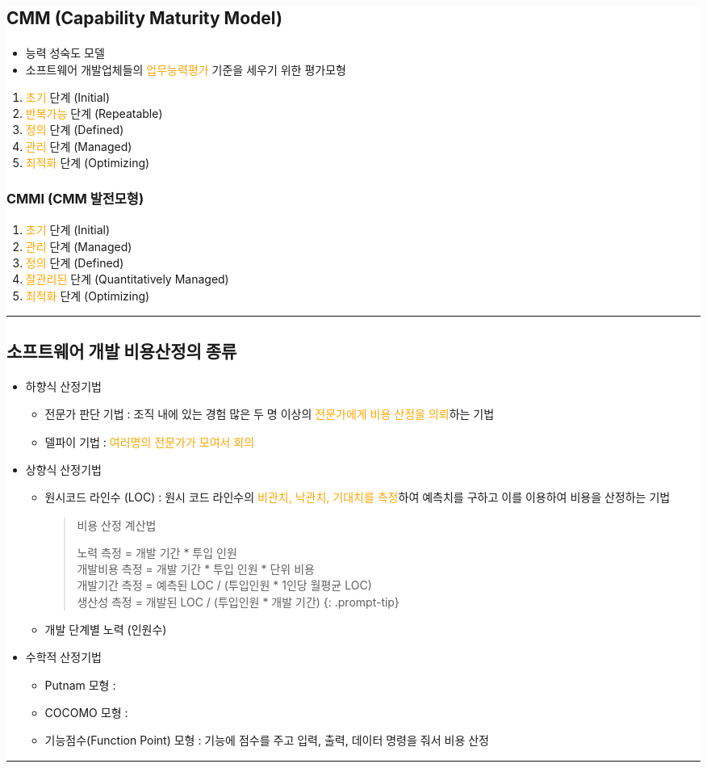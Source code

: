
## CMM (Capability Maturity Model)

* 능력 성숙도 모델
* 소프트웨어 개발업체들의 <span style="color: orange;">업무능력평가</span> 기준을 세우기 위한 평가모형

1. <span style="color: orange;">초기</span> 단계 (Initial)
2. <span style="color: orange;">반복가능</span> 단계 (Repeatable)
3. <span style="color: orange;">정의</span> 단계 (Defined)
4. <span style="color: orange;">관리</span> 단계 (Managed)
5. <span style="color: orange;">최적화</span> 단계 (Optimizing)

### CMMI (CMM 발전모형)

1. <span style="color: orange;">초기</span> 단계 (Initial)
2. <span style="color: orange;">관리</span> 단계 (Managed)
3. <span style="color: orange;">정의</span> 단계 (Defined)
4. <span style="color: orange;">잘관리된</span> 단계 (Quantitatively Managed)
5. <span style="color: orange;">최적화</span> 단계 (Optimizing)

---

## 소프트웨어 개발 비용산정의 종류

* 하향식 산정기법
  * 전문가 판단 기법
    : 조직 내에 있는 경험 많은 두 명 이상의 <span style="color: orange;">전문가에게 비용 산정을 의뢰</span>하는 기법

  * 델파이 기법
    : <span style="color: orange;">여러명의 전문가가 모여서 회의</span>

* 상향식 산정기법
  * 원시코드 라인수 (LOC)
    : 원시 코드 라인수의 <span style="color: orange;">비관치, 낙관치, 기대치를 측정</span>하여 예측치를 구하고 이를 이용하여 비용을 산정하는 기법

    > 비용 산정 계산법
    >
    > 노력 측정 = 개발 기간 * 투입 인원\
    > 개발비용 측정 = 개발 기간 * 투입 인원 * 단위 비용\
    > 개발기간 측정 = 예측된 LOC / (투입인원 * 1인당 월평균 LOC)\
    > 생산성 측정 = 개발된 LOC / (투입인원 * 개발 기간)
    {: .prompt-tip}

  * 개발 단계별 노력 (인원수)

* 수학적 산정기법
  * Putnam 모형
    : 

  * COCOMO 모형
    : 

  * 기능점수(Function Point) 모형
    : 기능에 점수를 주고 입력, 출력, 데이터 명령을 줘서 비용 산정

---